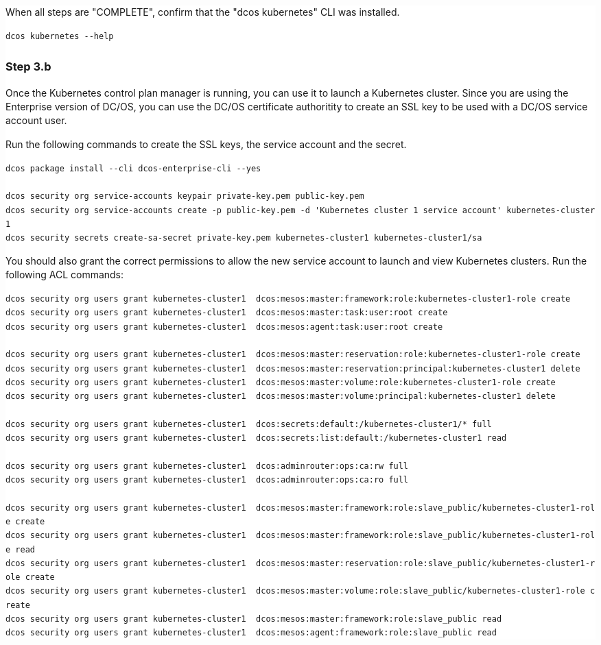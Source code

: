 When all steps are "COMPLETE", confirm that the "dcos kubernetes" CLI was installed.

```
dcos kubernetes --help
```

### Step 3.b

Once the Kubernetes control plan manager is running, you can use it to launch a Kubernetes cluster. Since you are using the Enterprise version of DC/OS, you can use the DC/OS certificate authoritity to create an SSL key to be used with a DC/OS service account user.

Run the following commands to create the SSL keys, the service account and the secret.

```
dcos package install --cli dcos-enterprise-cli --yes

dcos security org service-accounts keypair private-key.pem public-key.pem
dcos security org service-accounts create -p public-key.pem -d 'Kubernetes cluster 1 service account' kubernetes-cluster1
dcos security secrets create-sa-secret private-key.pem kubernetes-cluster1 kubernetes-cluster1/sa
```

You should also grant the correct permissions to allow the new service account to launch and view Kubernetes clusters. Run the following ACL commands:

```
dcos security org users grant kubernetes-cluster1  dcos:mesos:master:framework:role:kubernetes-cluster1-role create
dcos security org users grant kubernetes-cluster1  dcos:mesos:master:task:user:root create
dcos security org users grant kubernetes-cluster1  dcos:mesos:agent:task:user:root create

dcos security org users grant kubernetes-cluster1  dcos:mesos:master:reservation:role:kubernetes-cluster1-role create
dcos security org users grant kubernetes-cluster1  dcos:mesos:master:reservation:principal:kubernetes-cluster1 delete
dcos security org users grant kubernetes-cluster1  dcos:mesos:master:volume:role:kubernetes-cluster1-role create
dcos security org users grant kubernetes-cluster1  dcos:mesos:master:volume:principal:kubernetes-cluster1 delete

dcos security org users grant kubernetes-cluster1  dcos:secrets:default:/kubernetes-cluster1/* full
dcos security org users grant kubernetes-cluster1  dcos:secrets:list:default:/kubernetes-cluster1 read

dcos security org users grant kubernetes-cluster1  dcos:adminrouter:ops:ca:rw full
dcos security org users grant kubernetes-cluster1  dcos:adminrouter:ops:ca:ro full

dcos security org users grant kubernetes-cluster1  dcos:mesos:master:framework:role:slave_public/kubernetes-cluster1-role create
dcos security org users grant kubernetes-cluster1  dcos:mesos:master:framework:role:slave_public/kubernetes-cluster1-role read
dcos security org users grant kubernetes-cluster1  dcos:mesos:master:reservation:role:slave_public/kubernetes-cluster1-role create
dcos security org users grant kubernetes-cluster1  dcos:mesos:master:volume:role:slave_public/kubernetes-cluster1-role create
dcos security org users grant kubernetes-cluster1  dcos:mesos:master:framework:role:slave_public read
dcos security org users grant kubernetes-cluster1  dcos:mesos:agent:framework:role:slave_public read
```
